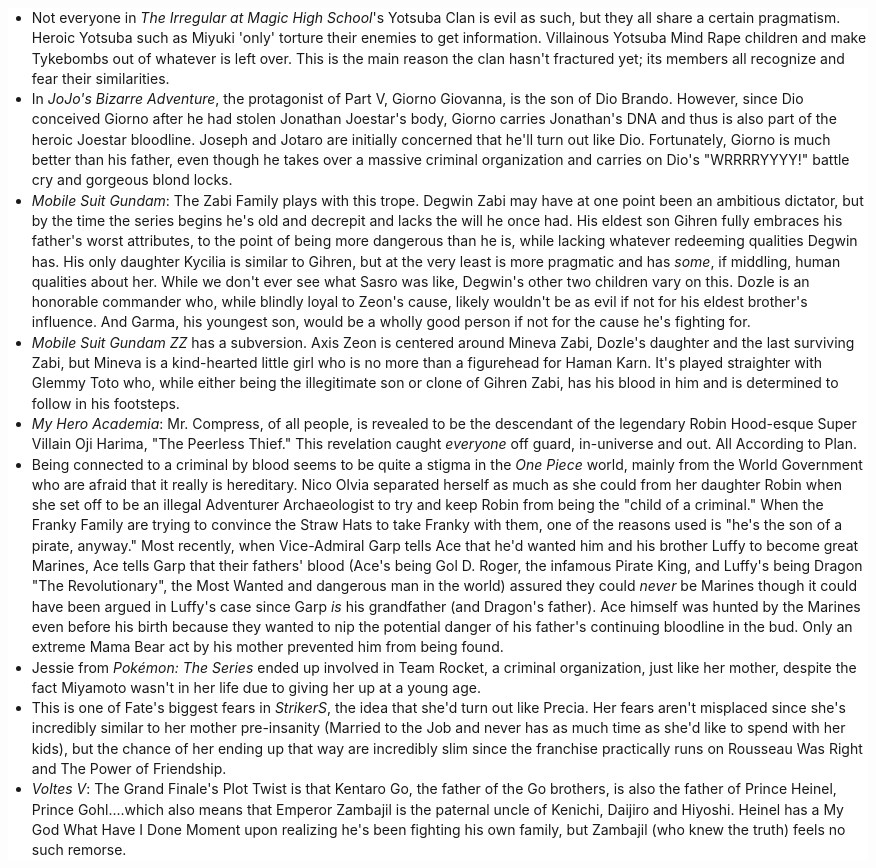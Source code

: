 -   Not everyone in _The Irregular at Magic High School_'s Yotsuba Clan is evil as such, but they all share a certain pragmatism. Heroic Yotsuba such as Miyuki 'only' torture their enemies to get information. Villainous Yotsuba Mind Rape children and make Tykebombs out of whatever is left over. This is the main reason the clan hasn't fractured yet; its members all recognize and fear their similarities.
-   In _JoJo's Bizarre Adventure_, the protagonist of Part V, Giorno Giovanna, is the son of Dio Brando. However, since Dio conceived Giorno after he had stolen Jonathan Joestar's body, Giorno carries Jonathan's DNA and thus is also part of the heroic Joestar bloodline. Joseph and Jotaro are initially concerned that he'll turn out like Dio. Fortunately, Giorno is much better than his father, even though he takes over a massive criminal organization and carries on Dio's "WRRRRYYYY!" battle cry and gorgeous blond locks.
-   _Mobile Suit Gundam_: The Zabi Family plays with this trope. Degwin Zabi may have at one point been an ambitious dictator, but by the time the series begins he's old and decrepit and lacks the will he once had. His eldest son Gihren fully embraces his father's worst attributes, to the point of being more dangerous than he is, while lacking whatever redeeming qualities Degwin has. His only daughter Kycilia is similar to Gihren, but at the very least is more pragmatic and has _some_, if middling, human qualities about her. While we don't ever see what Sasro was like, Degwin's other two children vary on this. Dozle is an honorable commander who, while blindly loyal to Zeon's cause, likely wouldn't be as evil if not for his eldest brother's influence. And Garma, his youngest son, would be a wholly good person if not for the cause he's fighting for.
-   _Mobile Suit Gundam ZZ_ has a subversion. Axis Zeon is centered around Mineva Zabi, Dozle's daughter and the last surviving Zabi, but Mineva is a kind-hearted little girl who is no more than a figurehead for Haman Karn. It's played straighter with Glemmy Toto who, while either being the illegitimate son or clone of Gihren Zabi, has his blood in him and is determined to follow in his footsteps.
-   _My Hero Academia_: Mr. Compress, of all people, is revealed to be the descendant of the legendary Robin Hood-esque Super Villain Oji Harima, "The Peerless Thief." This revelation caught _everyone_ off guard, in-universe and out. All According to Plan.
-   Being connected to a criminal by blood seems to be quite a stigma in the _One Piece_ world, mainly from the World Government who are afraid that it really is hereditary. Nico Olvia separated herself as much as she could from her daughter Robin when she set off to be an illegal Adventurer Archaeologist to try and keep Robin from being the "child of a criminal." When the Franky Family are trying to convince the Straw Hats to take Franky with them, one of the reasons used is "he's the son of a pirate, anyway." Most recently, when Vice-Admiral Garp tells Ace that he'd wanted him and his brother Luffy to become great Marines, Ace tells Garp that their fathers' blood (Ace's being Gol D. Roger, the infamous Pirate King, and Luffy's being Dragon "The Revolutionary", the Most Wanted and dangerous man in the world) assured they could _never_ be Marines though it could have been argued in Luffy's case since Garp _is_ his grandfather (and Dragon's father). Ace himself was hunted by the Marines even before his birth because they wanted to nip the potential danger of his father's continuing bloodline in the bud. Only an extreme Mama Bear act by his mother prevented him from being found.
-   Jessie from _Pokémon: The Series_ ended up involved in Team Rocket, a criminal organization, just like her mother, despite the fact Miyamoto wasn't in her life due to giving her up at a young age.
-   This is one of Fate's biggest fears in _StrikerS_, the idea that she'd turn out like Precia. Her fears aren't misplaced since she's incredibly similar to her mother pre-insanity (Married to the Job and never has as much time as she'd like to spend with her kids), but the chance of her ending up that way are incredibly slim since the franchise practically runs on Rousseau Was Right and The Power of Friendship.
-   _Voltes V_: The Grand Finale's Plot Twist is that Kentaro Go, the father of the Go brothers, is also the father of Prince Heinel, Prince Gohl....which also means that Emperor Zambajil is the paternal uncle of Kenichi, Daijiro and Hiyoshi. Heinel has a My God What Have I Done Moment upon realizing he's been fighting his own family, but Zambajil (who knew the truth) feels no such remorse.
